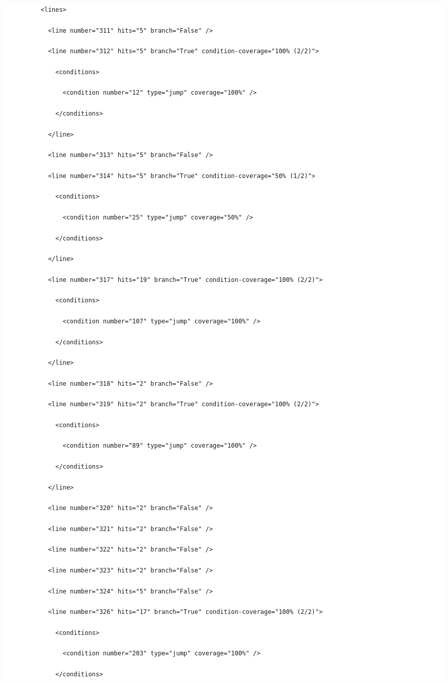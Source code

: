               <lines>

                <line number="311" hits="5" branch="False" />

                <line number="312" hits="5" branch="True" condition-coverage="100% (2/2)">

                  <conditions>

                    <condition number="12" type="jump" coverage="100%" />

                  </conditions>

                </line>

                <line number="313" hits="5" branch="False" />

                <line number="314" hits="5" branch="True" condition-coverage="50% (1/2)">

                  <conditions>

                    <condition number="25" type="jump" coverage="50%" />

                  </conditions>

                </line>

                <line number="317" hits="19" branch="True" condition-coverage="100% (2/2)">

                  <conditions>

                    <condition number="107" type="jump" coverage="100%" />

                  </conditions>

                </line>

                <line number="318" hits="2" branch="False" />

                <line number="319" hits="2" branch="True" condition-coverage="100% (2/2)">

                  <conditions>

                    <condition number="89" type="jump" coverage="100%" />

                  </conditions>

                </line>

                <line number="320" hits="2" branch="False" />

                <line number="321" hits="2" branch="False" />

                <line number="322" hits="2" branch="False" />

                <line number="323" hits="2" branch="False" />

                <line number="324" hits="5" branch="False" />

                <line number="326" hits="17" branch="True" condition-coverage="100% (2/2)">

                  <conditions>

                    <condition number="203" type="jump" coverage="100%" />

                  </conditions>
